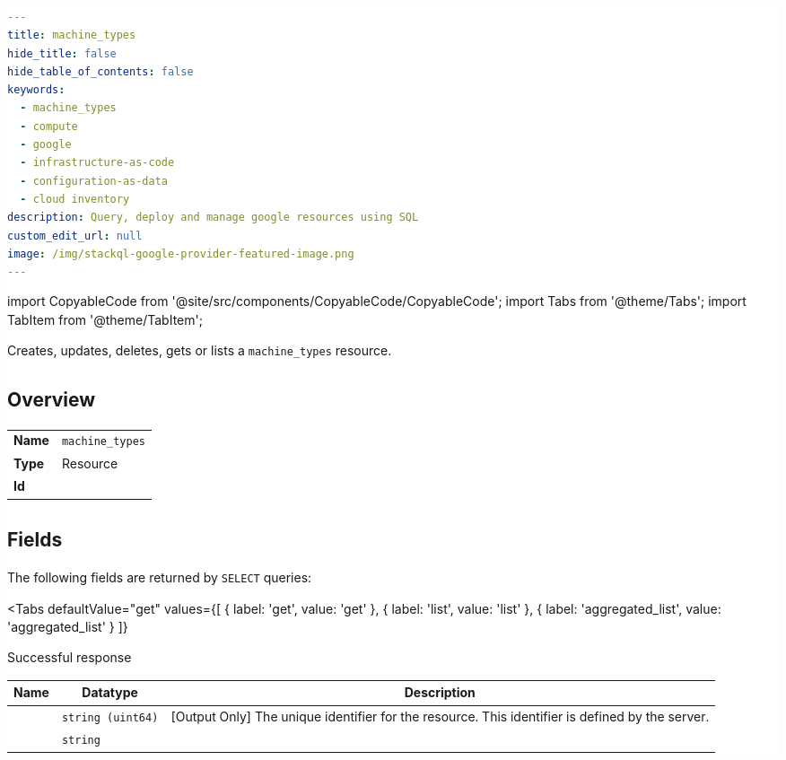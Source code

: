 ```yaml
--- 
title: machine_types
hide_title: false
hide_table_of_contents: false
keywords:
  - machine_types
  - compute
  - google
  - infrastructure-as-code
  - configuration-as-data
  - cloud inventory
description: Query, deploy and manage google resources using SQL
custom_edit_url: null
image: /img/stackql-google-provider-featured-image.png
---
```


import CopyableCode from '@site/src/components/CopyableCode/CopyableCode';
import Tabs from '@theme/Tabs';
import TabItem from '@theme/TabItem';

Creates, updates, deletes, gets or lists a <code>machine_types</code> resource.

## Overview
<table><tbody>
<tr><td><b>Name</b></td><td><code>machine_types</code></td></tr>
<tr><td><b>Type</b></td><td>Resource</td></tr>
<tr><td><b>Id</b></td><td><CopyableCode code="google.compute.machine_types" /></td></tr>
</tbody></table>

## Fields

The following fields are returned by `SELECT` queries:

<Tabs
    defaultValue="get"
    values={[
        { label: 'get', value: 'get' },
        { label: 'list', value: 'list' },
        { label: 'aggregated_list', value: 'aggregated_list' }
    ]}
>
<TabItem value="get">

Successful response

<table>
<thead>
    <tr>
    <th>Name</th>
    <th>Datatype</th>
    <th>Description</th>
    </tr>
</thead>
<tbody>
<tr>
    <td><CopyableCode code="id" /></td>
    <td><code>string (uint64)</code></td>
    <td>[Output Only] The unique identifier for the resource. This identifier is defined by the server.</td>
</tr>
<tr>
    <td><CopyableCode code="name" /></td>
    <td><code>string</code></td>